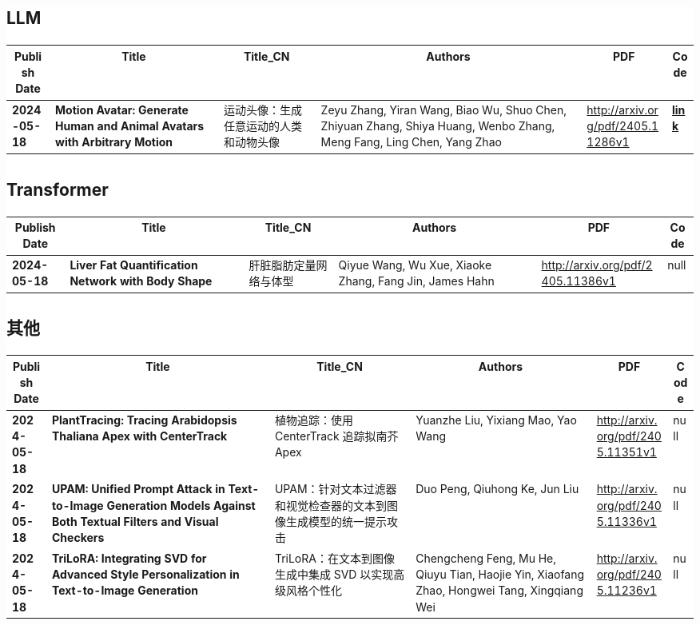## LLM

|Publish Date|Title|Title_CN|Authors|PDF|Code|
|---|---|---|---|---|---|
**2024-05-18**|**Motion Avatar: Generate Human and Animal Avatars with Arbitrary Motion**|运动头像：生成任意运动的人类和动物头像|Zeyu Zhang, Yiran Wang, Biao Wu, Shuo Chen, Zhiyuan Zhang, Shiya Huang, Wenbo Zhang, Meng Fang, Ling Chen, Yang Zhao|<http://arxiv.org/pdf/2405.11286v1>|**[link](https://github.com/steve-zeyu-zhang/MotionAvatar)**

## Transformer

|Publish Date|Title|Title_CN|Authors|PDF|Code|
|---|---|---|---|---|---|
**2024-05-18**|**Liver Fat Quantification Network with Body Shape**|肝脏脂肪定量网络与体型|Qiyue Wang, Wu Xue, Xiaoke Zhang, Fang Jin, James Hahn|<http://arxiv.org/pdf/2405.11386v1>|null

## 其他

|Publish Date|Title|Title_CN|Authors|PDF|Code|
|---|---|---|---|---|---|
**2024-05-18**|**PlantTracing: Tracing Arabidopsis Thaliana Apex with CenterTrack**|植物追踪：使用 CenterTrack 追踪拟南芥 Apex|Yuanzhe Liu, Yixiang Mao, Yao Wang|<http://arxiv.org/pdf/2405.11351v1>|null
**2024-05-18**|**UPAM: Unified Prompt Attack in Text-to-Image Generation Models Against Both Textual Filters and Visual Checkers**|UPAM：针对文本过滤器和视觉检查器的文本到图像生成模型的统一提示攻击|Duo Peng, Qiuhong Ke, Jun Liu|<http://arxiv.org/pdf/2405.11336v1>|null
**2024-05-18**|**TriLoRA: Integrating SVD for Advanced Style Personalization in Text-to-Image Generation**|TriLoRA：在文本到图像生成中集成 SVD 以实现高级风格个性化|Chengcheng Feng, Mu He, Qiuyu Tian, Haojie Yin, Xiaofang Zhao, Hongwei Tang, Xingqiang Wei|<http://arxiv.org/pdf/2405.11236v1>|null

